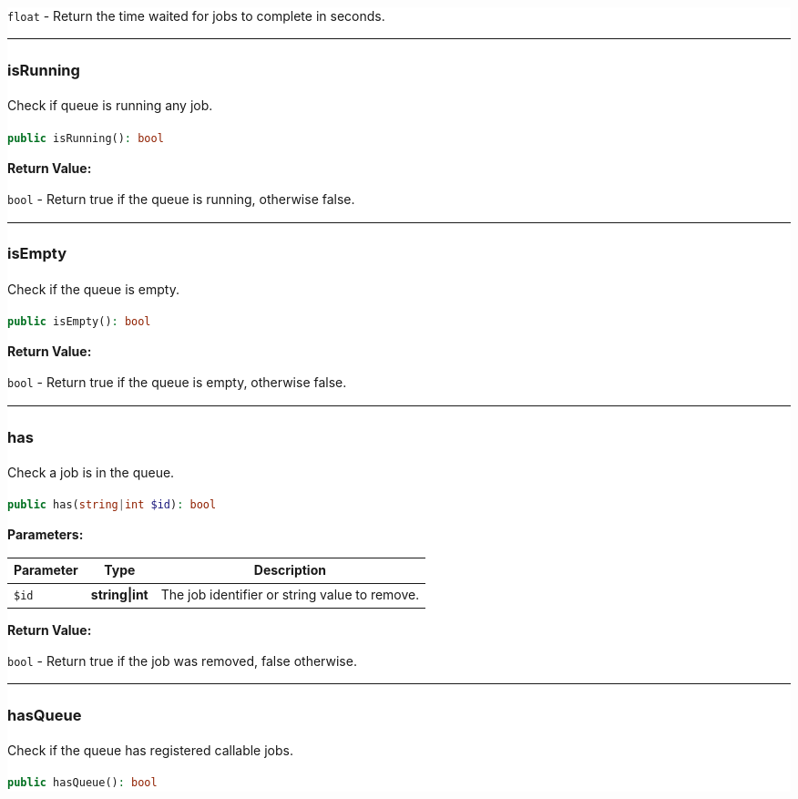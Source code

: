 `float` - Return the time waited for jobs to complete in seconds.

***

### isRunning

Check if queue is running any job.

```php
public isRunning(): bool
```

**Return Value:**

`bool` - Return true if the queue is running, otherwise false.

***

### isEmpty

Check if the queue is empty.

```php
public isEmpty(): bool
```

**Return Value:**

`bool` - Return true if the queue is empty, otherwise false.

***

### has

Check a job is in the queue.

```php
public has(string|int $id): bool
```

**Parameters:**

| Parameter | Type | Description |
|-----------|------|-------------|
| `$id` | **string&#124;int** | The job identifier or string value to remove. |

**Return Value:**

`bool` - Return true if the job was removed, false otherwise.

***

### hasQueue

Check if the queue has registered callable jobs.

```php
public hasQueue(): bool
```
